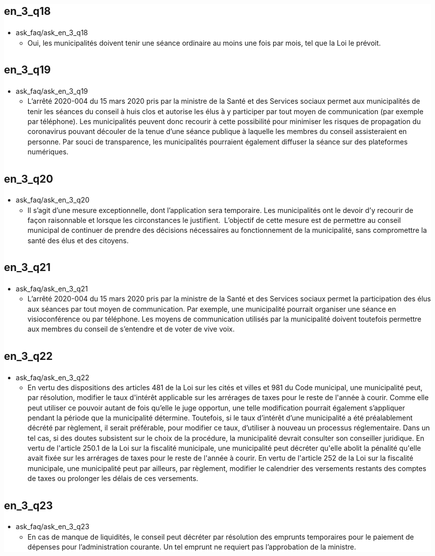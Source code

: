 ## en_3_q18
* ask_faq/ask_en_3_q18
  - Oui, les municipalités doivent tenir une séance ordinaire au moins une fois par mois, tel que la Loi le prévoit.

## en_3_q19
* ask_faq/ask_en_3_q19
  - L’arrêté 2020-004 du 15 mars 2020 pris par la ministre de la Santé et des Services sociaux permet aux municipalités de tenir les séances du conseil à huis clos et autorise les élus à y participer par tout moyen de communication (par exemple par téléphone). Les municipalités peuvent donc recourir à cette possibilité pour minimiser les risques de propagation du coronavirus pouvant découler de la tenue d’une séance publique à laquelle les membres du conseil assisteraient en personne. Par souci de transparence, les municipalités pourraient également diffuser la séance sur des plateformes numériques.

## en_3_q20
* ask_faq/ask_en_3_q20
  - Il s’agit d’une mesure exceptionnelle, dont l’application sera temporaire. Les municipalités ont le devoir d’y recourir de façon raisonnable et lorsque les circonstances le justifient.  L’objectif de cette mesure est de permettre au conseil municipal de continuer de prendre des décisions nécessaires au fonctionnement de la municipalité, sans compromettre la santé des élus et des citoyens.

## en_3_q21
* ask_faq/ask_en_3_q21
  - L’arrêté 2020-004 du 15 mars 2020 pris par la ministre de la Santé et des Services sociaux permet la participation des élus aux séances par tout moyen de communication. Par exemple, une municipalité pourrait organiser une séance en visioconférence ou par téléphone. Les moyens de communication utilisés par la municipalité doivent toutefois permettre aux membres du conseil de s’entendre et de voter de vive voix.

## en_3_q22
* ask_faq/ask_en_3_q22
  - En vertu des dispositions des articles 481 de la Loi sur les cités et villes et 981 du Code municipal, une municipalité peut, par résolution, modifier le taux d'intérêt applicable sur les arrérages de taxes pour le reste de l'année à courir. Comme elle peut utiliser ce pouvoir autant de fois qu’elle le juge opportun, une telle modification pourrait également s’appliquer pendant la période que la municipalité détermine. Toutefois, si le taux d’intérêt d’une municipalité a été préalablement décrété par règlement, il serait préférable, pour modifier ce taux, d’utiliser à nouveau un processus réglementaire. Dans un tel cas, si des doutes subsistent sur le choix de la procédure, la municipalité devrait consulter son conseiller juridique. En vertu de l'article 250.1 de la Loi sur la fiscalité municipale, une municipalité peut décréter qu'elle abolit la pénalité qu'elle avait fixée sur les arrérages de taxes pour le reste de l'année à courir. En vertu de l'article 252 de la Loi sur la fiscalité municipale, une municipalité peut par ailleurs, par règlement, modifier le calendrier des versements restants des comptes de taxes ou prolonger les délais de ces versements.

## en_3_q23
* ask_faq/ask_en_3_q23
  - En cas de manque de liquidités, le conseil peut décréter par résolution des emprunts temporaires pour le paiement de dépenses pour l’administration courante. Un tel emprunt ne requiert pas l’approbation de la ministre. 
